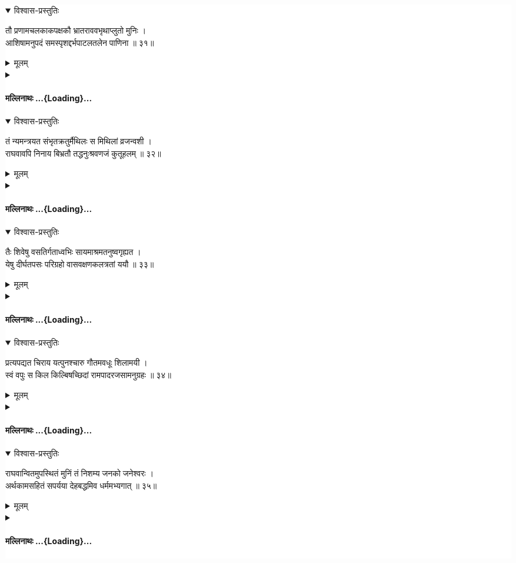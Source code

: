 <details open><summary>विश्वास-प्रस्तुतिः</summary>


तौ प्रणामचलकाकपक्षकौ भ्रातराववभृथाप्लुतो मुनिः ।  
आशिषामनुपदं समस्पृशद्दर्भपाटलतलेन पाणिना ॥ ३१॥
</details>
<details><summary>मूलम्</summary></details>  
<div class="js_include collapsed" newlevelforh1="4" title="मल्लिनाथः" unfilled url="/kAvyam/TIkA/padyam/kAlidAsaH/raghuvaMsham/mallinAthaH/11/31.md">
<details><summary><h4>मल्लिनाथः ...{Loading}...</h4></summary></details>
</div>

<details open><summary>विश्वास-प्रस्तुतिः</summary>


तं न्यमन्त्रयत संभृतक्रतुर्मैथिलः स मिथिलां व्रजन्वशी ।  
राघवावपि निनाय बिभ्रतौ तद्धनुःश्रवणजं कुतूहलम् ॥ ३२॥
</details>
<details><summary>मूलम्</summary></details>  
<div class="js_include collapsed" newlevelforh1="4" title="मल्लिनाथः" unfilled url="/kAvyam/TIkA/padyam/kAlidAsaH/raghuvaMsham/mallinAthaH/11/32.md">
<details><summary><h4>मल्लिनाथः ...{Loading}...</h4></summary></details>
</div>

<details open><summary>विश्वास-प्रस्तुतिः</summary>


तैः शिवेषु वसतिर्गताध्वभिः सायमाश्रमतनुष्वगृह्यत ।  
येषु दीर्घतपसः परिग्रहो वासवक्षणकलत्रतां ययौ ॥ ३३॥
</details>
<details><summary>मूलम्</summary></details>  
<div class="js_include collapsed" newlevelforh1="4" title="मल्लिनाथः" unfilled url="/kAvyam/TIkA/padyam/kAlidAsaH/raghuvaMsham/mallinAthaH/11/33.md">
<details><summary><h4>मल्लिनाथः ...{Loading}...</h4></summary></details>
</div>

<details open><summary>विश्वास-प्रस्तुतिः</summary>


प्रत्यपद्यत चिराय यत्पुनश्चारु गौतमवधूः शिलामयी ।  
स्वं वपुः स किल किल्बिषच्छिदां रामपादरजसामनुग्रहः ॥ ३४॥
</details>
<details><summary>मूलम्</summary></details>  
<div class="js_include collapsed" newlevelforh1="4" title="मल्लिनाथः" unfilled url="/kAvyam/TIkA/padyam/kAlidAsaH/raghuvaMsham/mallinAthaH/11/34.md">
<details><summary><h4>मल्लिनाथः ...{Loading}...</h4></summary></details>
</div>

<details open><summary>विश्वास-प्रस्तुतिः</summary>


राघवान्वितमुपस्थितं मुनिं तं निशम्य जनको जनेश्वरः ।  
अर्थकामसहितं सपर्यया देहबद्धमिव धर्ममभ्यगात् ॥ ३५॥
</details>
<details><summary>मूलम्</summary></details>  
<div class="js_include collapsed" newlevelforh1="4" title="मल्लिनाथः" unfilled url="/kAvyam/TIkA/padyam/kAlidAsaH/raghuvaMsham/mallinAthaH/11/35.md">
<details><summary><h4>मल्लिनाथः ...{Loading}...</h4></summary></details>
</div>
